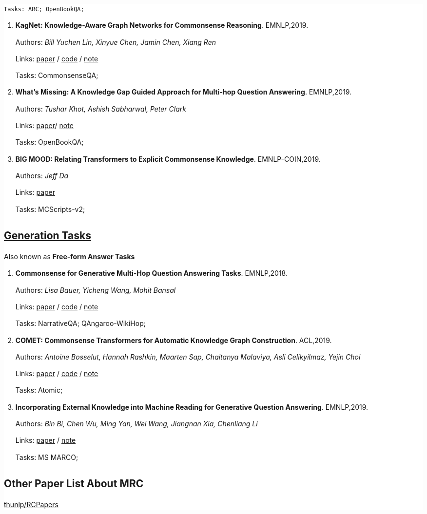     Tasks: ARC; OpenBookQA;
    
1. **KagNet: Knowledge-Aware Graph Networks for Commonsense Reasoning**. EMNLP,2019.
    
    Authors: *Bill Yuchen Lin, Xinyue Chen, Jamin Chen, Xiang Ren*
    
    Links: [paper](https://arxiv.org/abs/1909.02151) / [code](https://github.com/INK-USC/KagNet) / [note](https://zhuanlan.zhihu.com/p/81917730)
    
    Tasks: CommonsenseQA;
    
1. **What’s Missing: A Knowledge Gap Guided Approach for Multi-hop Question Answering**. EMNLP,2019.
    
    Authors: *Tushar Khot, Ashish Sabharwal, Peter Clark*
    
    Links: [paper](https://arxiv.org/abs/1909.09253)/ [note](https://zhuanlan.zhihu.com/p/85852386)
    
    Tasks: OpenBookQA;
    
1. **BIG MOOD: Relating Transformers to Explicit Commonsense Knowledge**. EMNLP-COIN,2019.
    
    Authors: *Jeff Da*
    
    Links: [paper](http://arxiv.org/abs/1910.07713)
    
    Tasks: MCScripts-v2;

## [Generation Tasks](#content)
Also known as **Free-form Answer Tasks**

1. **Commonsense for Generative Multi-Hop Question Answering Tasks**. EMNLP,2018.
    
    Authors: *Lisa Bauer, Yicheng Wang, Mohit Bansal*
    
    Links: [paper](https://www.aclweb.org/anthology/D18-1454/) / [code](https://github.com/yicheng-w/CommonSenseMultiHopQA) / [note](http://xingluxi.github.io/2019/02/21/paper-emnlp2018-mhpgm/)
    
    Tasks: NarrativeQA; QAngaroo-WikiHop;
    
1. **COMET: Commonsense Transformers for Automatic Knowledge Graph Construction**. ACL,2019.
    
    Authors: *Antoine Bosselut, Hannah Rashkin, Maarten Sap, Chaitanya Malaviya, Asli Celikyilmaz, Yejin Choi*
    
    Links: [paper](https://arxiv.org/abs/1906.05317) / [code](https://github.com/atcbosselut/comet-commonsense) / [note](https://indexfziq.github.io/2019/07/03/COMET/)
    
    Tasks: Atomic;
    
1. **Incorporating External Knowledge into Machine Reading for Generative Question Answering**. EMNLP,2019.
    
    Authors: *Bin Bi, Chen Wu, Ming Yan, Wei Wang, Jiangnan Xia, Chenliang Li*
    
    Links: [paper](http://arxiv.org/abs/1909.02745) / [note](http://xingluxi.github.io/2019/10/13/paper-emnlp2019-keag/)
    
    Tasks: MS MARCO;


## Other Paper List About MRC

[thunlp/RCPapers](https://github.com/thunlp/RCPapers)
